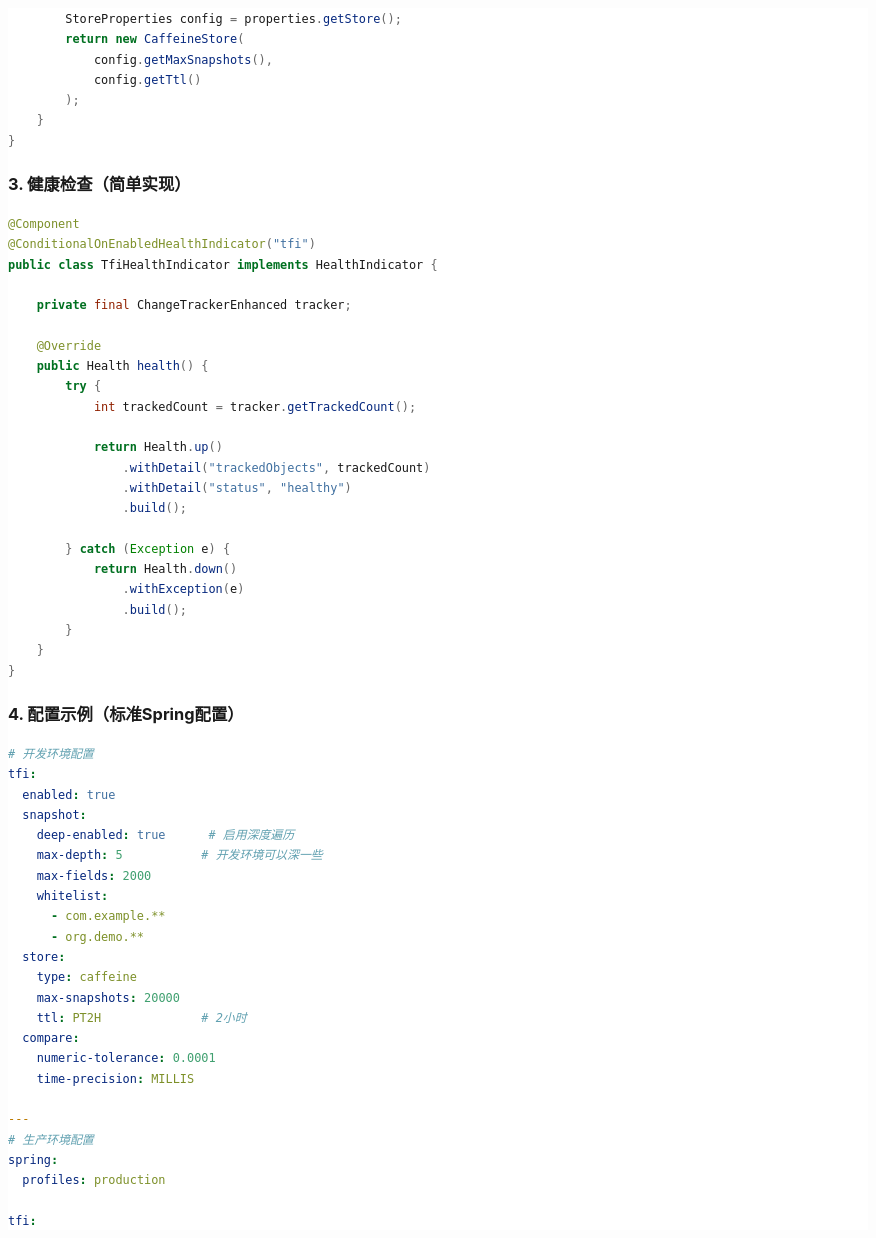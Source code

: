 ```java
        StoreProperties config = properties.getStore();
        return new CaffeineStore(
            config.getMaxSnapshots(),
            config.getTtl()
        );
    }
}
```

### 3. 健康检查（简单实现）

```java
@Component
@ConditionalOnEnabledHealthIndicator("tfi")
public class TfiHealthIndicator implements HealthIndicator {
    
    private final ChangeTrackerEnhanced tracker;
    
    @Override
    public Health health() {
        try {
            int trackedCount = tracker.getTrackedCount();
            
            return Health.up()
                .withDetail("trackedObjects", trackedCount)
                .withDetail("status", "healthy")
                .build();
                
        } catch (Exception e) {
            return Health.down()
                .withException(e)
                .build();
        }
    }
}
```

### 4. 配置示例（标准Spring配置）

```yaml
# 开发环境配置
tfi:
  enabled: true
  snapshot:
    deep-enabled: true      # 启用深度遍历
    max-depth: 5           # 开发环境可以深一些
    max-fields: 2000
    whitelist:
      - com.example.**
      - org.demo.**
  store:
    type: caffeine
    max-snapshots: 20000
    ttl: PT2H              # 2小时
  compare:
    numeric-tolerance: 0.0001
    time-precision: MILLIS

---
# 生产环境配置
spring:
  profiles: production

tfi:
```
